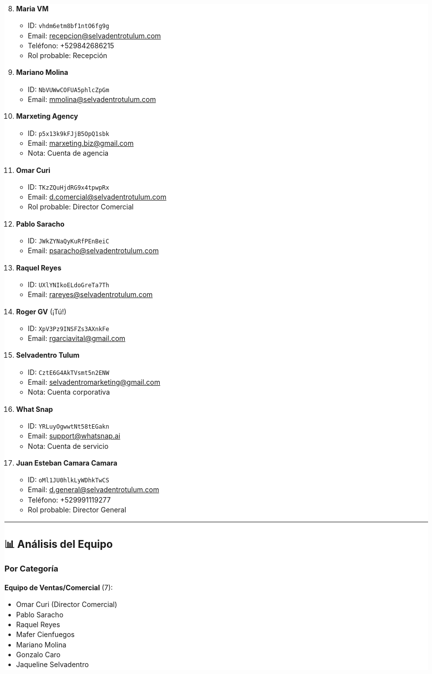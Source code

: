 8. **Maria VM**
   - ID: `vhdm6etm8bf1ntO6fg9g`
   - Email: recepcion@selvadentrotulum.com
   - Teléfono: +529842686215
   - Rol probable: Recepción

9. **Mariano Molina**
   - ID: `NbVUWwCOFUA5phlcZpGm`
   - Email: mmolina@selvadentrotulum.com

10. **Marxeting Agency**
    - ID: `p5x13k9kFJjB5OpQ1sbk`
    - Email: marxeting.biz@gmail.com
    - Nota: Cuenta de agencia

11. **Omar Curi**
    - ID: `TKzZQuHjdRG9x4tpwpRx`
    - Email: d.comercial@selvadentrotulum.com
    - Rol probable: Director Comercial

12. **Pablo Saracho**
    - ID: `JWkZYNaQyKuRfPEnBeiC`
    - Email: psaracho@selvadentrotulum.com

13. **Raquel Reyes**
    - ID: `UXlYNIkoELdoGreTa7Th`
    - Email: rareyes@selvadentrotulum.com

14. **Roger GV** (¡Tú!)
    - ID: `XpV3Pz9INSFZs3AXnkFe`
    - Email: rgarciavital@gmail.com

15. **Selvadentro Tulum**
    - ID: `CztE6G4AkTVsmt5n2ENW`
    - Email: selvadentromarketing@gmail.com
    - Nota: Cuenta corporativa

16. **What Snap**
    - ID: `YRLuyOgwwtNt58tEGakn`
    - Email: support@whatsnap.ai
    - Nota: Cuenta de servicio

17. **Juan Esteban Camara Camara**
    - ID: `oMl1JU0hlkLyWDhkTwCS`
    - Email: d.general@selvadentrotulum.com
    - Teléfono: +529991119277
    - Rol probable: Director General

---

## 📊 Análisis del Equipo

### Por Categoría

**Equipo de Ventas/Comercial** (7):
- Omar Curi (Director Comercial)
- Pablo Saracho
- Raquel Reyes
- Mafer Cienfuegos
- Mariano Molina
- Gonzalo Caro
- Jaqueline Selvadentro
